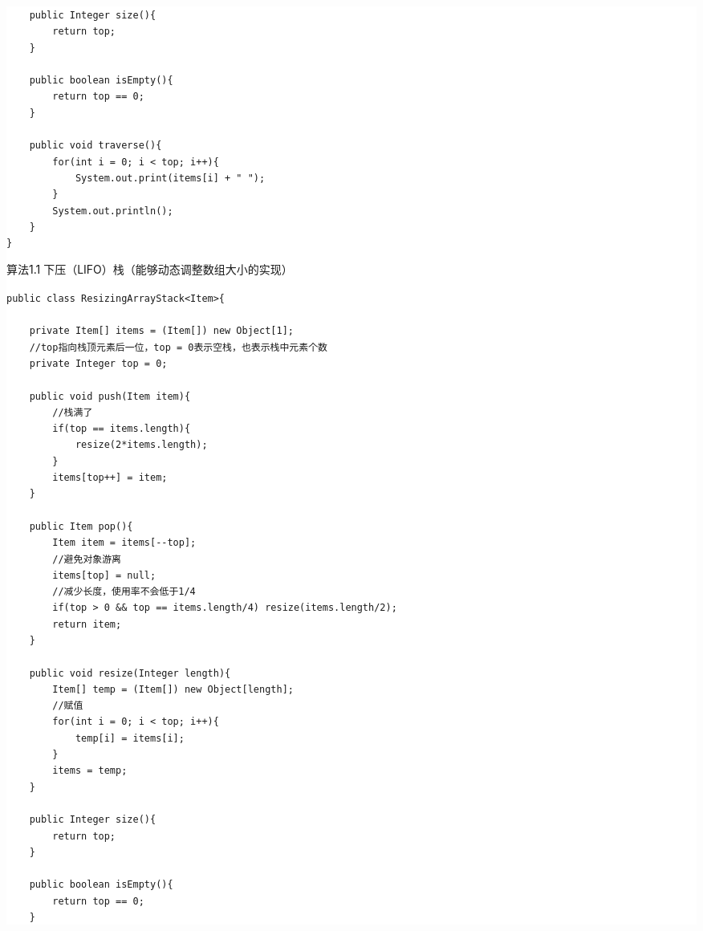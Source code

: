 	    public Integer size(){
	        return top;
	    }
	
	    public boolean isEmpty(){
	        return top == 0;
	    }
	
	    public void traverse(){
	        for(int i = 0; i < top; i++){
	            System.out.print(items[i] + " ");
	        }
	        System.out.println();
	    }
	}

算法1.1 下压（LIFO）栈（能够动态调整数组大小的实现）

	public class ResizingArrayStack<Item>{
	
	    private Item[] items = (Item[]) new Object[1];
	    //top指向栈顶元素后一位，top = 0表示空栈，也表示栈中元素个数
	    private Integer top = 0;
	
	    public void push(Item item){
	        //栈满了
	        if(top == items.length){
	            resize(2*items.length);
	        }
	        items[top++] = item;
	    }
	
	    public Item pop(){
	        Item item = items[--top];
	        //避免对象游离
	        items[top] = null;
	        //减少长度，使用率不会低于1/4
	        if(top > 0 && top == items.length/4) resize(items.length/2);
	        return item;
	    }
	
	    public void resize(Integer length){
	        Item[] temp = (Item[]) new Object[length];
	        //赋值
	        for(int i = 0; i < top; i++){
	            temp[i] = items[i];
	        }
	        items = temp;
	    }
	
	    public Integer size(){
	        return top;
	    }
	
	    public boolean isEmpty(){
	        return top == 0;
	    }
	